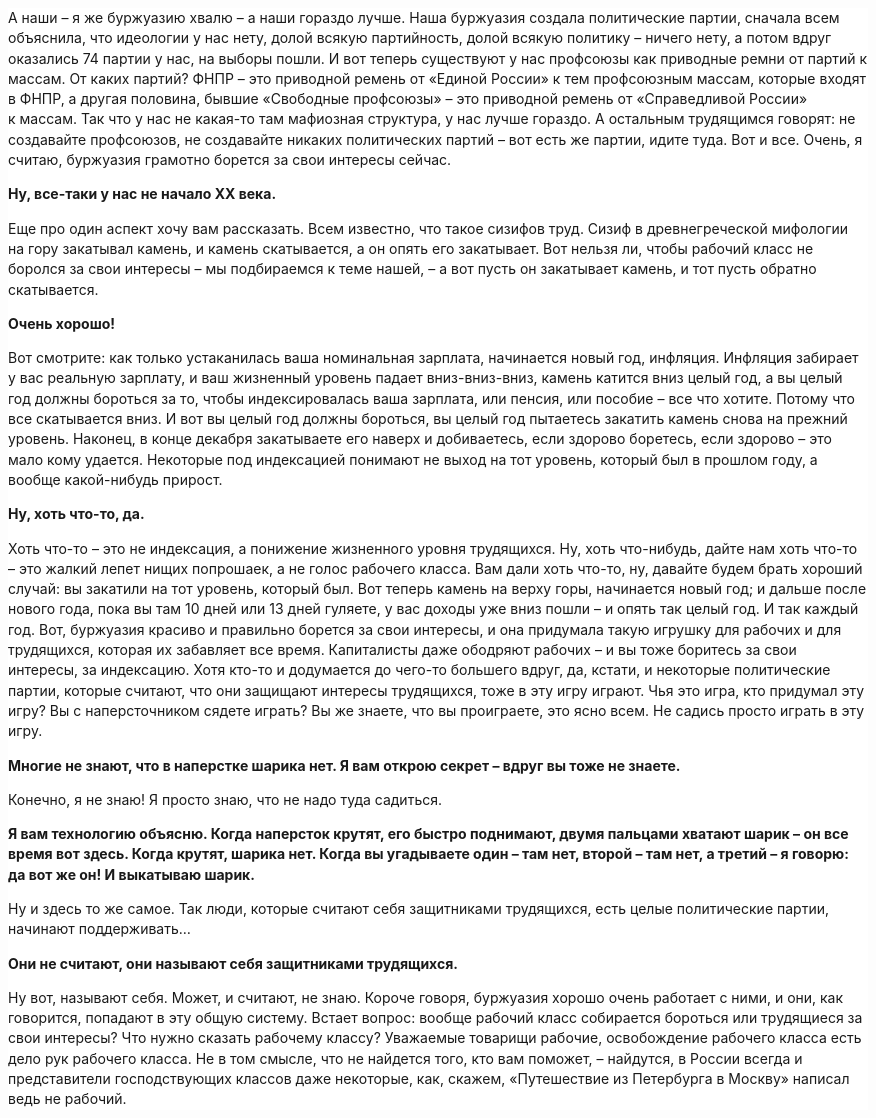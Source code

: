 А наши – я же буржуазию хвалю – а наши гораздо лучше. Наша буржуазия создала политические партии, сначала всем объяснила, что идеологии у нас нету, долой всякую партийность, долой всякую политику – ничего нету, а потом вдруг оказались 74 партии у нас, на выборы пошли. И вот теперь существуют у нас профсоюзы как приводные ремни от партий к массам. От каких партий? ФНПР – это приводной ремень от «Единой России» к тем профсоюзным массам, которые входят в ФНПР, а другая половина, бывшие «Свободные профсоюзы» – это приводной ремень от «Справедливой России» к массам. Так что у нас не какая-то там мафиозная структура, у нас лучше гораздо. А остальным трудящимся говорят: не создавайте профсоюзов, не создавайте никаких политических партий – вот есть же партии, идите туда. Вот и все. Очень, я считаю, буржуазия грамотно борется за свои интересы сейчас.

**Ну, все-таки у нас не начало XX века.**

Еще про один аспект хочу вам рассказать. Всем известно, что такое сизифов труд. Сизиф в древнегреческой мифологии на гору закатывал камень, и камень скатывается, а он опять его закатывает. Вот нельзя ли, чтобы рабочий класс не боролся за свои интересы – мы подбираемся к теме нашей, – а вот пусть он закатывает камень, и тот пусть обратно скатывается.

**Очень хорошо!**

Вот смотрите: как только устаканилась ваша номинальная зарплата, начинается новый год, инфляция. Инфляция забирает у вас реальную зарплату, и ваш жизненный уровень падает вниз-вниз-вниз, камень катится вниз целый год, а вы целый год должны бороться за то, чтобы индексировалась ваша зарплата, или пенсия, или пособие – все что хотите. Потому что все скатывается вниз. И вот вы целый год должны бороться, вы целый год пытаетесь закатить камень снова на прежний уровень. Наконец, в конце декабря закатываете его наверх и добиваетесь, если здорово боретесь, если здорово – это мало кому удается. Некоторые под индексацией понимают не выход на тот уровень, который был в прошлом году, а вообще какой-нибудь прирост.

**Ну, хоть что-то, да.**

Хоть что-то – это не индексация, а понижение жизненного уровня трудящихся. Ну, хоть что-нибудь, дайте нам хоть что-то – это жалкий лепет нищих попрошаек, а не голос рабочего класса. Вам дали хоть что-то, ну, давайте будем брать хороший случай: вы закатили на тот уровень, который был. Вот теперь камень на верху горы, начинается новый год; и дальше после нового года, пока вы там 10 дней или 13 дней гуляете, у вас доходы уже вниз пошли – и опять так целый год. И так каждый год. Вот, буржуазия красиво и правильно борется за свои интересы, и она придумала такую игрушку для рабочих и для трудящихся, которая их забавляет все время. Капиталисты даже ободряют рабочих – и вы тоже боритесь за свои интересы, за индексацию. Хотя кто-то и додумается до чего-то большего вдруг, да, кстати, и некоторые политические партии, которые считают, что они защищают интересы трудящихся, тоже в эту игру играют. Чья это игра, кто придумал эту игру? Вы с наперсточником сядете играть? Вы же знаете, что вы проиграете, это ясно всем. Не садись просто играть в эту игру.

**Многие не знают, что в наперстке шарика нет. Я вам открою секрет – вдруг вы тоже не знаете.**

Конечно, я не знаю! Я просто знаю, что не надо туда садиться.

**Я вам технологию объясню. Когда наперсток крутят, его быстро поднимают, двумя пальцами хватают шарик – он все время вот здесь. Когда крутят, шарика нет. Когда вы угадываете один – там нет, второй – там нет, а третий – я говорю: да вот же он! И выкатываю шарик.**

Ну и здесь то же самое. Так люди, которые считают себя защитниками трудящихся, есть целые политические партии, начинают поддерживать…

**Они не считают, они называют себя защитниками трудящихся.**

Ну вот, называют себя. Может, и считают, не знаю. Короче говоря, буржуазия хорошо очень работает с ними, и они, как говорится, попадают в эту общую систему. Встает вопрос: вообще рабочий класс собирается бороться или трудящиеся за свои интересы? Что нужно сказать рабочему классу? Уважаемые товарищи рабочие, освобождение рабочего класса есть дело рук рабочего класса. Не в том смысле, что не найдется того, кто вам поможет, – найдутся, в России всегда и представители господствующих классов даже некоторые, как, скажем, «Путешествие из Петербурга в Москву» написал ведь не рабочий.
